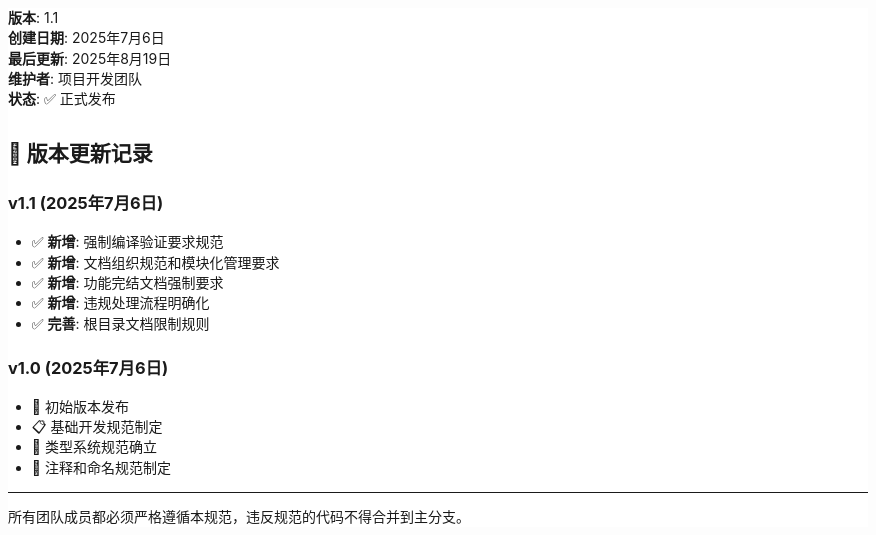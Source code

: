 **版本**: 1.1  
**创建日期**: 2025年7月6日  
**最后更新**: 2025年8月19日  
**维护者**: 项目开发团队  
**状态**: ✅ 正式发布

## 📝 版本更新记录

### v1.1 (2025年7月6日)
- ✅ **新增**: 强制编译验证要求规范
- ✅ **新增**: 文档组织规范和模块化管理要求
- ✅ **新增**: 功能完结文档强制要求
- ✅ **新增**: 违规处理流程明确化
- ✅ **完善**: 根目录文档限制规则

### v1.0 (2025年7月6日)
- 🎯 初始版本发布
- 📋 基础开发规范制定
- 🔧 类型系统规范确立
- 📝 注释和命名规范制定

---

所有团队成员都必须严格遵循本规范，违反规范的代码不得合并到主分支。
